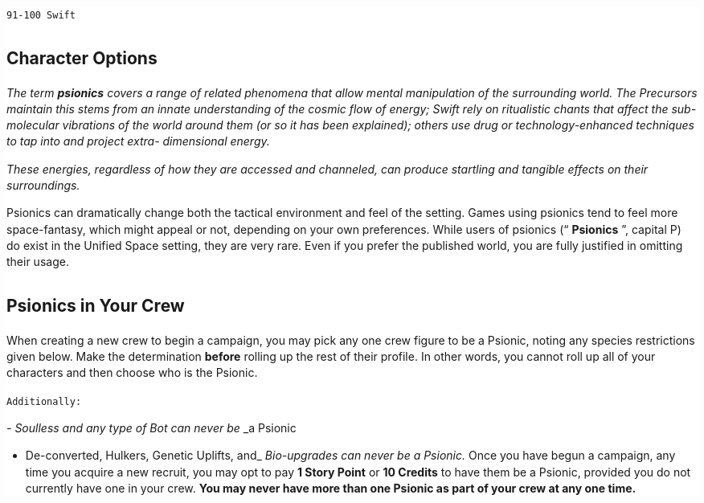 ```
91-100 Swift
```
## Character Options


_The term_ **_psionics_** _covers a range of related
phenomena that allow mental manipulation
of the surrounding world. The Precursors
maintain this stems from an innate
understanding of the cosmic flow of energy;
Swift rely on ritualistic chants that affect
the sub-molecular vibrations of the world
around them (or so it has been explained);
others use drug or technology-enhanced
techniques to tap into and project extra-
dimensional energy._

_These energies, regardless of how they
are accessed and channeled, can produce
startling and tangible effects on their
surroundings._

Psionics can dramatically change both the
tactical environment and feel of the setting.
Games using psionics tend to feel more
space-fantasy, which might appeal or not,
depending on your own preferences. While
users of psionics (“ **Psionics** ”, capital P) do
exist in the Unified Space setting, they are
very rare. Even if you prefer the published
world, you are fully justified in omitting
their usage.

## Psionics in Your Crew

When creating a new crew to begin a
campaign, you may pick any one crew figure
to be a Psionic, noting any species restrictions
given below. Make the determination **before**
rolling up the rest of their profile. In other
words, you cannot roll up all of your characters
and then choose who is the Psionic.

```
Additionally:
```
_- Soulless and any type of Bot can never be_
    _a Psionic
- De-converted, Hulkers, Genetic Uplifts, and_
    _Bio-upgrades can never be a Psionic._
Once you have begun a campaign, any time
you acquire a new recruit, you may opt to pay
**1 Story Point** or **10 Credits** to have them be
a Psionic, provided you do not currently have
one in your crew.
**You may never have more than one Psionic
as part of your crew at any one time.**
